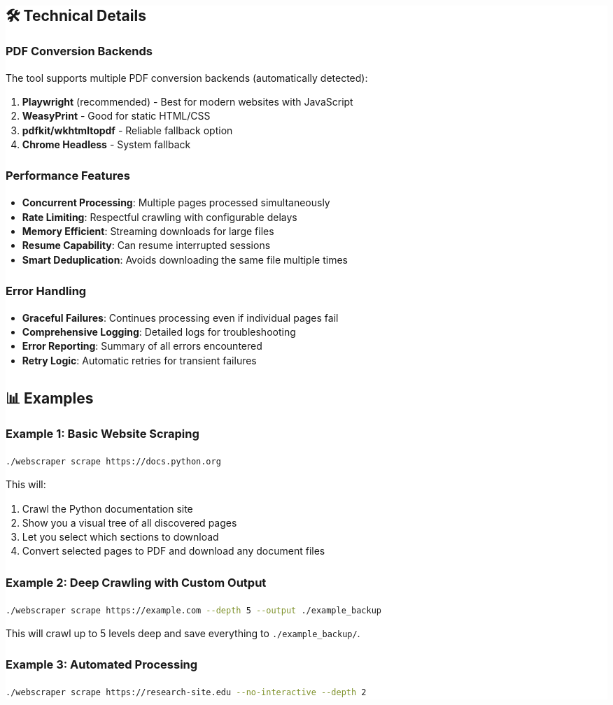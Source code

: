 ## 🛠️ Technical Details

### PDF Conversion Backends

The tool supports multiple PDF conversion backends (automatically detected):

1. **Playwright** (recommended) - Best for modern websites with JavaScript
2. **WeasyPrint** - Good for static HTML/CSS
3. **pdfkit/wkhtmltopdf** - Reliable fallback option
4. **Chrome Headless** - System fallback

### Performance Features

- **Concurrent Processing**: Multiple pages processed simultaneously
- **Rate Limiting**: Respectful crawling with configurable delays
- **Memory Efficient**: Streaming downloads for large files
- **Resume Capability**: Can resume interrupted sessions
- **Smart Deduplication**: Avoids downloading the same file multiple times

### Error Handling

- **Graceful Failures**: Continues processing even if individual pages fail
- **Comprehensive Logging**: Detailed logs for troubleshooting
- **Error Reporting**: Summary of all errors encountered
- **Retry Logic**: Automatic retries for transient failures

## 📊 Examples

### Example 1: Basic Website Scraping

```bash
./webscraper scrape https://docs.python.org
```

This will:
1. Crawl the Python documentation site
2. Show you a visual tree of all discovered pages
3. Let you select which sections to download
4. Convert selected pages to PDF and download any document files

### Example 2: Deep Crawling with Custom Output

```bash
./webscraper scrape https://example.com --depth 5 --output ./example_backup
```

This will crawl up to 5 levels deep and save everything to `./example_backup/`.

### Example 3: Automated Processing

```bash
./webscraper scrape https://research-site.edu --no-interactive --depth 2
```
